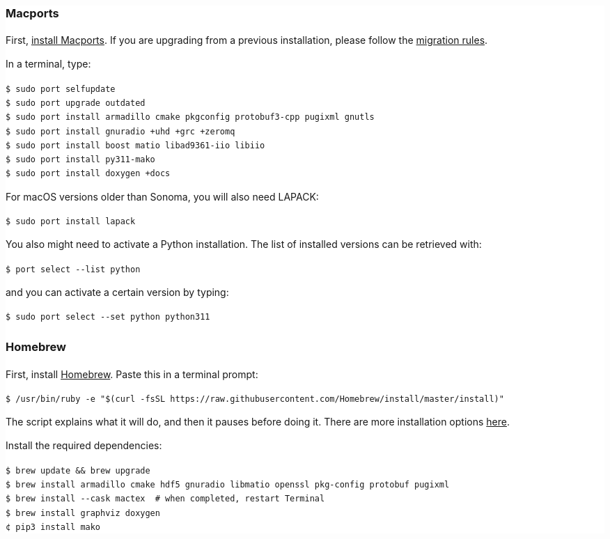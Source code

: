 ### Macports

First, [install Macports](https://www.macports.org/install.php). If you are
upgrading from a previous installation, please follow the
[migration rules](https://trac.macports.org/wiki/Migration).

In a terminal, type:

```
$ sudo port selfupdate
$ sudo port upgrade outdated
$ sudo port install armadillo cmake pkgconfig protobuf3-cpp pugixml gnutls
$ sudo port install gnuradio +uhd +grc +zeromq
$ sudo port install boost matio libad9361-iio libiio
$ sudo port install py311-mako
$ sudo port install doxygen +docs
```

For macOS versions older than Sonoma, you will also need LAPACK:

```
$ sudo port install lapack
```

You also might need to activate a Python installation. The list of installed
versions can be retrieved with:

```
$ port select --list python
```

and you can activate a certain version by typing:

```
$ sudo port select --set python python311
```

### Homebrew

First, install [Homebrew](https://brew.sh/). Paste this in a terminal prompt:

```
$ /usr/bin/ruby -e "$(curl -fsSL https://raw.githubusercontent.com/Homebrew/install/master/install)"
```

The script explains what it will do, and then it pauses before doing it. There
are more installation options [here](https://docs.brew.sh/Installation.html).

Install the required dependencies:

```
$ brew update && brew upgrade
$ brew install armadillo cmake hdf5 gnuradio libmatio openssl pkg-config protobuf pugixml
$ brew install --cask mactex  # when completed, restart Terminal
$ brew install graphviz doxygen
¢ pip3 install mako
```
